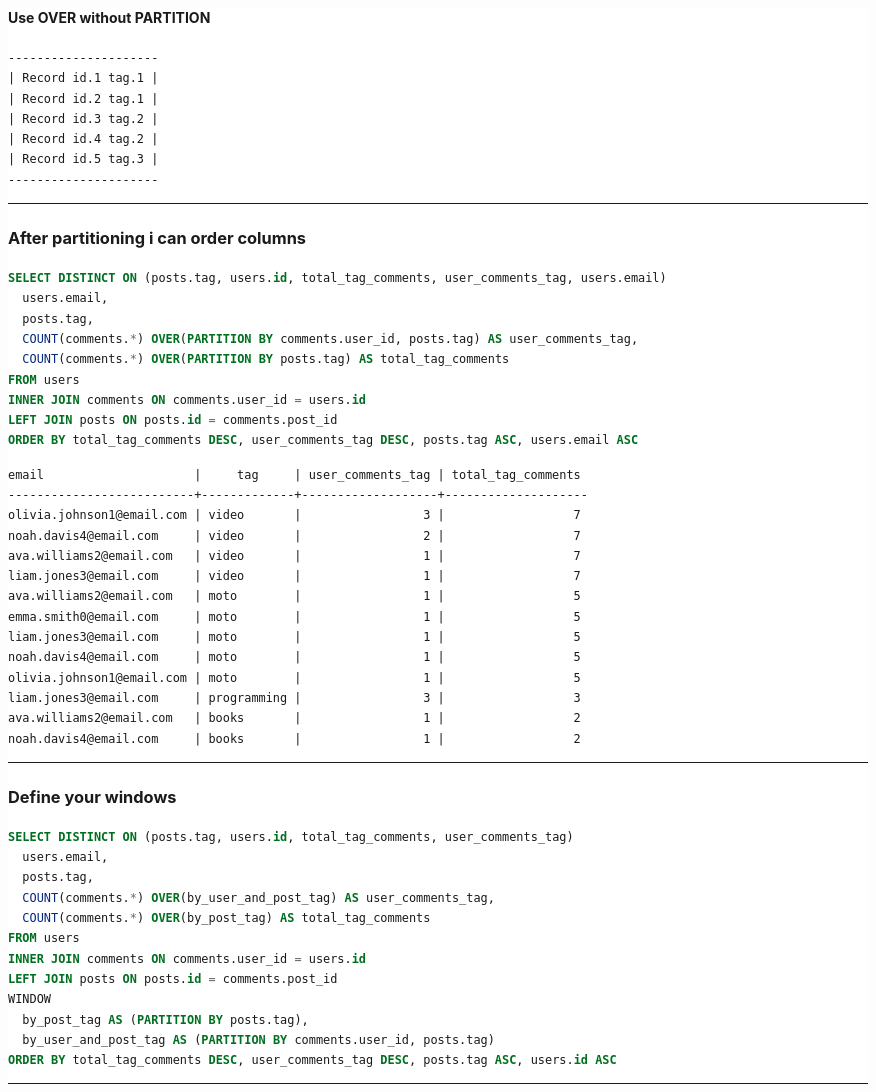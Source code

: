 
#### Use OVER without PARTITION

```
---------------------
| Record id.1 tag.1 |
| Record id.2 tag.1 |
| Record id.3 tag.2 |
| Record id.4 tag.2 |
| Record id.5 tag.3 |
---------------------
```

---

### After partitioning i can order columns

```sql
SELECT DISTINCT ON (posts.tag, users.id, total_tag_comments, user_comments_tag, users.email)
  users.email,
  posts.tag,
  COUNT(comments.*) OVER(PARTITION BY comments.user_id, posts.tag) AS user_comments_tag,
  COUNT(comments.*) OVER(PARTITION BY posts.tag) AS total_tag_comments
FROM users
INNER JOIN comments ON comments.user_id = users.id
LEFT JOIN posts ON posts.id = comments.post_id
ORDER BY total_tag_comments DESC, user_comments_tag DESC, posts.tag ASC, users.email ASC
```

```
email                     |     tag     | user_comments_tag | total_tag_comments
--------------------------+-------------+-------------------+--------------------
olivia.johnson1@email.com | video       |                 3 |                  7
noah.davis4@email.com     | video       |                 2 |                  7
ava.williams2@email.com   | video       |                 1 |                  7
liam.jones3@email.com     | video       |                 1 |                  7
ava.williams2@email.com   | moto        |                 1 |                  5
emma.smith0@email.com     | moto        |                 1 |                  5
liam.jones3@email.com     | moto        |                 1 |                  5
noah.davis4@email.com     | moto        |                 1 |                  5
olivia.johnson1@email.com | moto        |                 1 |                  5
liam.jones3@email.com     | programming |                 3 |                  3
ava.williams2@email.com   | books       |                 1 |                  2
noah.davis4@email.com     | books       |                 1 |                  2
```
---

### Define your windows

```sql
SELECT DISTINCT ON (posts.tag, users.id, total_tag_comments, user_comments_tag)
  users.email,
  posts.tag,
  COUNT(comments.*) OVER(by_user_and_post_tag) AS user_comments_tag,
  COUNT(comments.*) OVER(by_post_tag) AS total_tag_comments
FROM users
INNER JOIN comments ON comments.user_id = users.id
LEFT JOIN posts ON posts.id = comments.post_id
WINDOW
  by_post_tag AS (PARTITION BY posts.tag),
  by_user_and_post_tag AS (PARTITION BY comments.user_id, posts.tag)
ORDER BY total_tag_comments DESC, user_comments_tag DESC, posts.tag ASC, users.id ASC
```

---